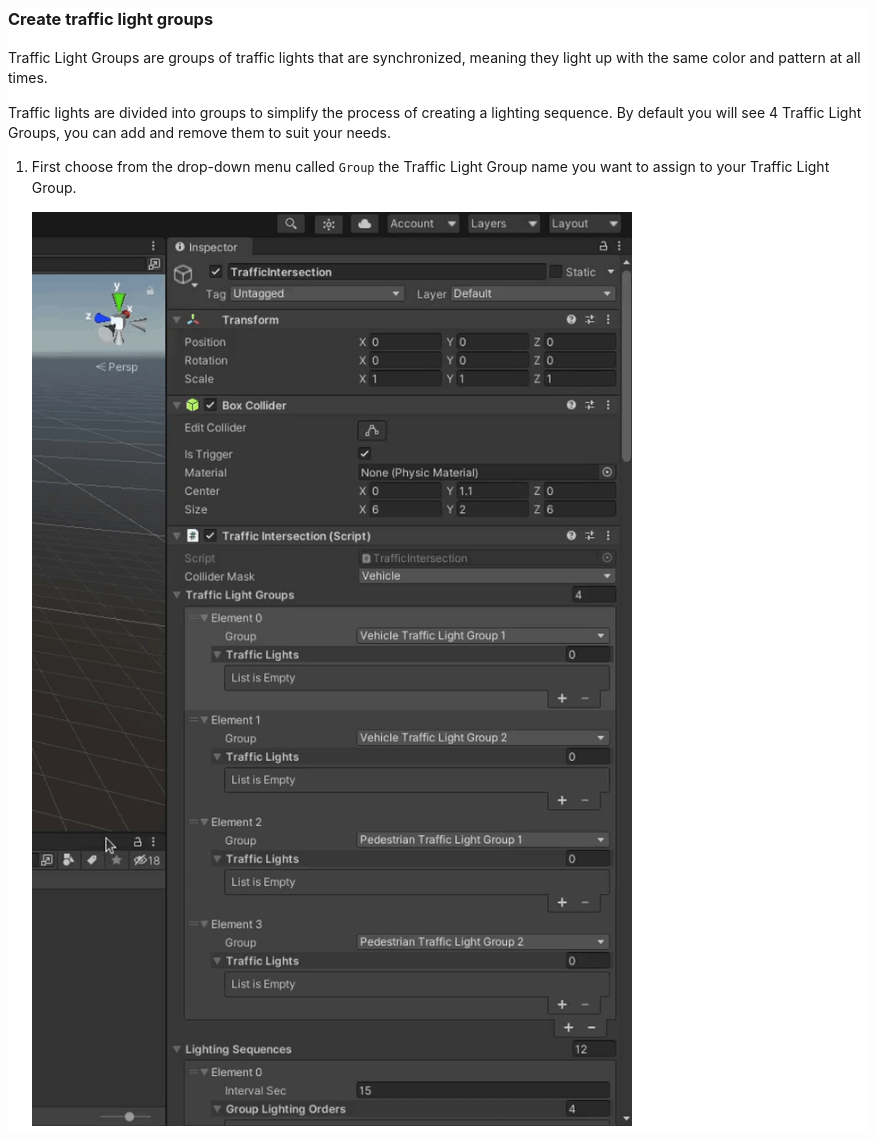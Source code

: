 ### Create traffic light groups
Traffic Light Groups are groups of traffic lights that are synchronized, meaning they light up with the same color and pattern at all times.

Traffic lights are divided into groups to simplify the process of creating a lighting sequence.
By default you will see 4 Traffic Light Groups, you can add and remove them to suit your needs.

1. First choose from the drop-down menu called `Group` the Traffic Light Group name you want to assign to your Traffic Light Group.

    <!-- ![Traffic intersection add traffic light gif](traffic_intersection_add_traffic_light.gif) -->
    <img src="traffic_intersection_add_traffic_light.gif" alt="Traffic intersection add traffic light gif" width="600"/>
